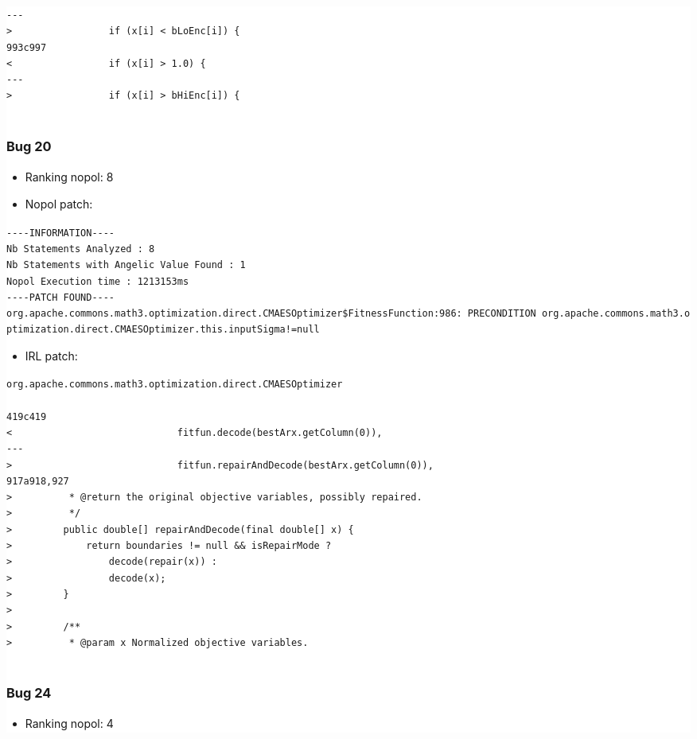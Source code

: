 ```
---
>                 if (x[i] < bLoEnc[i]) {
993c997
<                 if (x[i] > 1.0) {
---
>                 if (x[i] > bHiEnc[i]) {


```

### Bug 20

- Ranking nopol: 8

- Nopol patch:

```
----INFORMATION----
Nb Statements Analyzed : 8
Nb Statements with Angelic Value Found : 1
Nopol Execution time : 1213153ms
----PATCH FOUND----
org.apache.commons.math3.optimization.direct.CMAESOptimizer$FitnessFunction:986: PRECONDITION org.apache.commons.math3.optimization.direct.CMAESOptimizer.this.inputSigma!=null
```

- IRL patch:

```
org.apache.commons.math3.optimization.direct.CMAESOptimizer

419c419
<                             fitfun.decode(bestArx.getColumn(0)),
---
>                             fitfun.repairAndDecode(bestArx.getColumn(0)),
917a918,927
>          * @return the original objective variables, possibly repaired.
>          */
>         public double[] repairAndDecode(final double[] x) {
>             return boundaries != null && isRepairMode ?
>                 decode(repair(x)) :
>                 decode(x);
>         }
> 
>         /**
>          * @param x Normalized objective variables.


```

### Bug 24

- Ranking nopol: 4

